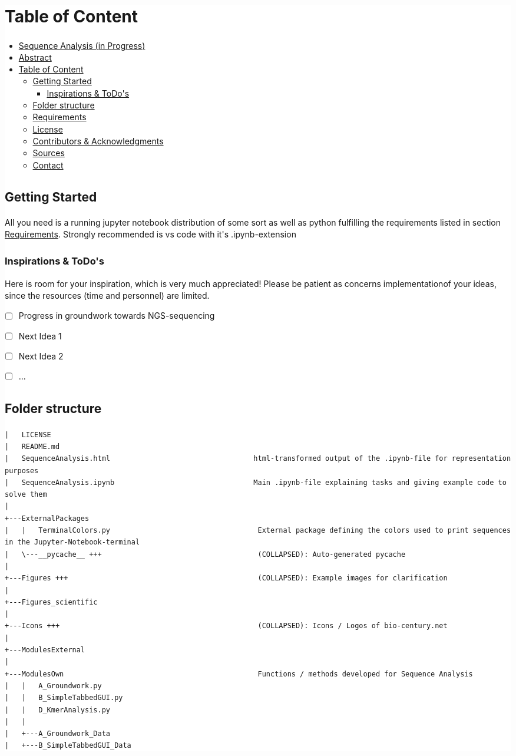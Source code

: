 
# Table of Content
- [Sequence Analysis (in Progress)](#sequence-analysis-in-progress)
- [Abstract](#abstract)
- [Table of Content](#table-of-content)
  - [ Getting Started](#-getting-started)
    - [ Inspirations \& ToDo's](#-inspirations--todos)
  - [ Folder structure](#-folder-structure)
  - [ Requirements](#-requirements)
  - [ License](#-license)
  - [ Contributors \& Acknowledgments](#-contributors--acknowledgments)
  - [ Sources](#-sources)
  - [ Contact](#-contact)


## <a id='GettingStarted'></a> Getting Started
All you need is a running jupyter notebook distribution of some sort as well as python fulfilling the requirements listed in section [ Requirements](#-requirements). Strongly recommended is vs code with it's .ipynb-extension 


### <a id='InspirationsAndToDos'></a> Inspirations & ToDo's
Here is room for your inspiration, which is very much appreciated! Please be patient as concerns implementationof your ideas, since the resources (time and personnel) are limited.
- [ ] Progress in groundwork towards NGS-sequencing
- [ ] Next Idea 1
- [ ] Next Idea 2
- [ ] ...


## <a id='FolderStructure'></a> Folder structure
```
|   LICENSE
|   README.md
|   SequenceAnalysis.html                                  html-transformed output of the .ipynb-file for representation purposes
|   SequenceAnalysis.ipynb                                 Main .ipynb-file explaining tasks and giving example code to solve them
|
+---ExternalPackages
|   |   TerminalColors.py                                   External package defining the colors used to print sequences in the Jupyter-Notebook-terminal
|   \---__pycache__ +++                                     (COLLAPSED): Auto-generated pycache
|
+---Figures +++                                             (COLLAPSED): Example images for clarification
|
+---Figures_scientific
|
+---Icons +++                                               (COLLAPSED): Icons / Logos of bio-century.net
|
+---ModulesExternal
|
+---ModulesOwn                                              Functions / methods developed for Sequence Analysis
|   |   A_Groundwork.py
|   |   B_SimpleTabbedGUI.py
|   |   D_KmerAnalysis.py
|   |
|   +---A_Groundwork_Data
|   +---B_SimpleTabbedGUI_Data
```

[//]: # (tree /a /f)